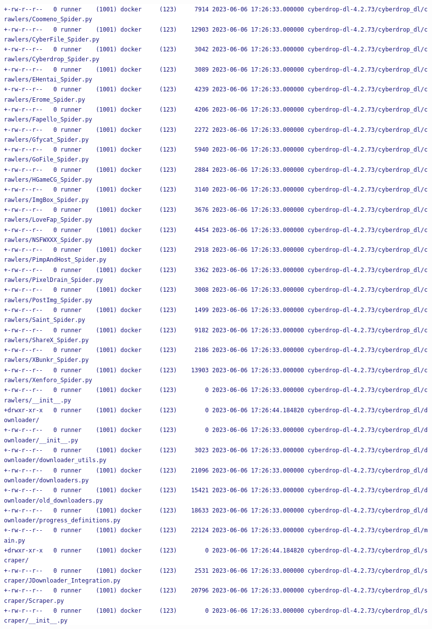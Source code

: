 ```diff
+-rw-r--r--   0 runner    (1001) docker     (123)     7914 2023-06-06 17:26:33.000000 cyberdrop-dl-4.2.73/cyberdrop_dl/crawlers/Coomeno_Spider.py
+-rw-r--r--   0 runner    (1001) docker     (123)    12903 2023-06-06 17:26:33.000000 cyberdrop-dl-4.2.73/cyberdrop_dl/crawlers/CyberFile_Spider.py
+-rw-r--r--   0 runner    (1001) docker     (123)     3042 2023-06-06 17:26:33.000000 cyberdrop-dl-4.2.73/cyberdrop_dl/crawlers/Cyberdrop_Spider.py
+-rw-r--r--   0 runner    (1001) docker     (123)     3089 2023-06-06 17:26:33.000000 cyberdrop-dl-4.2.73/cyberdrop_dl/crawlers/EHentai_Spider.py
+-rw-r--r--   0 runner    (1001) docker     (123)     4239 2023-06-06 17:26:33.000000 cyberdrop-dl-4.2.73/cyberdrop_dl/crawlers/Erome_Spider.py
+-rw-r--r--   0 runner    (1001) docker     (123)     4206 2023-06-06 17:26:33.000000 cyberdrop-dl-4.2.73/cyberdrop_dl/crawlers/Fapello_Spider.py
+-rw-r--r--   0 runner    (1001) docker     (123)     2272 2023-06-06 17:26:33.000000 cyberdrop-dl-4.2.73/cyberdrop_dl/crawlers/Gfycat_Spider.py
+-rw-r--r--   0 runner    (1001) docker     (123)     5940 2023-06-06 17:26:33.000000 cyberdrop-dl-4.2.73/cyberdrop_dl/crawlers/GoFile_Spider.py
+-rw-r--r--   0 runner    (1001) docker     (123)     2884 2023-06-06 17:26:33.000000 cyberdrop-dl-4.2.73/cyberdrop_dl/crawlers/HGameCG_Spider.py
+-rw-r--r--   0 runner    (1001) docker     (123)     3140 2023-06-06 17:26:33.000000 cyberdrop-dl-4.2.73/cyberdrop_dl/crawlers/ImgBox_Spider.py
+-rw-r--r--   0 runner    (1001) docker     (123)     3676 2023-06-06 17:26:33.000000 cyberdrop-dl-4.2.73/cyberdrop_dl/crawlers/LoveFap_Spider.py
+-rw-r--r--   0 runner    (1001) docker     (123)     4454 2023-06-06 17:26:33.000000 cyberdrop-dl-4.2.73/cyberdrop_dl/crawlers/NSFWXXX_Spider.py
+-rw-r--r--   0 runner    (1001) docker     (123)     2918 2023-06-06 17:26:33.000000 cyberdrop-dl-4.2.73/cyberdrop_dl/crawlers/PimpAndHost_Spider.py
+-rw-r--r--   0 runner    (1001) docker     (123)     3362 2023-06-06 17:26:33.000000 cyberdrop-dl-4.2.73/cyberdrop_dl/crawlers/PixelDrain_Spider.py
+-rw-r--r--   0 runner    (1001) docker     (123)     3008 2023-06-06 17:26:33.000000 cyberdrop-dl-4.2.73/cyberdrop_dl/crawlers/PostImg_Spider.py
+-rw-r--r--   0 runner    (1001) docker     (123)     1499 2023-06-06 17:26:33.000000 cyberdrop-dl-4.2.73/cyberdrop_dl/crawlers/Saint_Spider.py
+-rw-r--r--   0 runner    (1001) docker     (123)     9182 2023-06-06 17:26:33.000000 cyberdrop-dl-4.2.73/cyberdrop_dl/crawlers/ShareX_Spider.py
+-rw-r--r--   0 runner    (1001) docker     (123)     2186 2023-06-06 17:26:33.000000 cyberdrop-dl-4.2.73/cyberdrop_dl/crawlers/XBunkr_Spider.py
+-rw-r--r--   0 runner    (1001) docker     (123)    13903 2023-06-06 17:26:33.000000 cyberdrop-dl-4.2.73/cyberdrop_dl/crawlers/Xenforo_Spider.py
+-rw-r--r--   0 runner    (1001) docker     (123)        0 2023-06-06 17:26:33.000000 cyberdrop-dl-4.2.73/cyberdrop_dl/crawlers/__init__.py
+drwxr-xr-x   0 runner    (1001) docker     (123)        0 2023-06-06 17:26:44.184820 cyberdrop-dl-4.2.73/cyberdrop_dl/downloader/
+-rw-r--r--   0 runner    (1001) docker     (123)        0 2023-06-06 17:26:33.000000 cyberdrop-dl-4.2.73/cyberdrop_dl/downloader/__init__.py
+-rw-r--r--   0 runner    (1001) docker     (123)     3023 2023-06-06 17:26:33.000000 cyberdrop-dl-4.2.73/cyberdrop_dl/downloader/downloader_utils.py
+-rw-r--r--   0 runner    (1001) docker     (123)    21096 2023-06-06 17:26:33.000000 cyberdrop-dl-4.2.73/cyberdrop_dl/downloader/downloaders.py
+-rw-r--r--   0 runner    (1001) docker     (123)    15421 2023-06-06 17:26:33.000000 cyberdrop-dl-4.2.73/cyberdrop_dl/downloader/old_downloaders.py
+-rw-r--r--   0 runner    (1001) docker     (123)    18633 2023-06-06 17:26:33.000000 cyberdrop-dl-4.2.73/cyberdrop_dl/downloader/progress_definitions.py
+-rw-r--r--   0 runner    (1001) docker     (123)    22124 2023-06-06 17:26:33.000000 cyberdrop-dl-4.2.73/cyberdrop_dl/main.py
+drwxr-xr-x   0 runner    (1001) docker     (123)        0 2023-06-06 17:26:44.184820 cyberdrop-dl-4.2.73/cyberdrop_dl/scraper/
+-rw-r--r--   0 runner    (1001) docker     (123)     2531 2023-06-06 17:26:33.000000 cyberdrop-dl-4.2.73/cyberdrop_dl/scraper/JDownloader_Integration.py
+-rw-r--r--   0 runner    (1001) docker     (123)    20796 2023-06-06 17:26:33.000000 cyberdrop-dl-4.2.73/cyberdrop_dl/scraper/Scraper.py
+-rw-r--r--   0 runner    (1001) docker     (123)        0 2023-06-06 17:26:33.000000 cyberdrop-dl-4.2.73/cyberdrop_dl/scraper/__init__.py
```